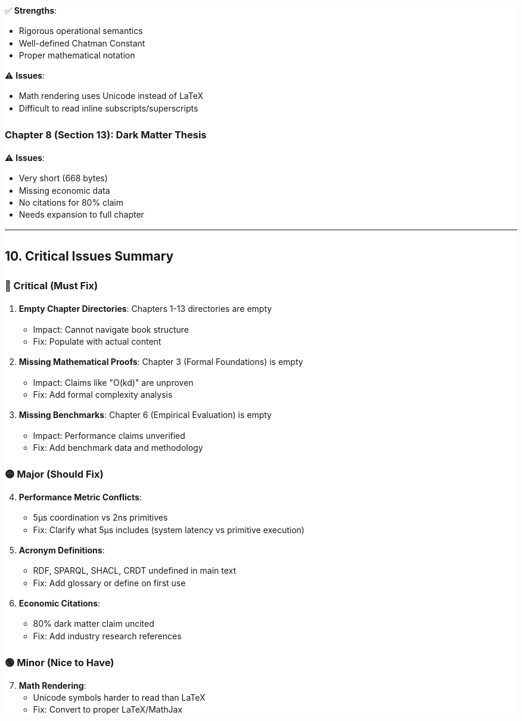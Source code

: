 ✅ **Strengths**:
- Rigorous operational semantics
- Well-defined Chatman Constant
- Proper mathematical notation

⚠️ **Issues**:
- Math rendering uses Unicode instead of LaTeX
- Difficult to read inline subscripts/superscripts

### Chapter 8 (Section 13): Dark Matter Thesis

⚠️ **Issues**:
- Very short (668 bytes)
- Missing economic data
- No citations for 80% claim
- Needs expansion to full chapter

---

## 10. Critical Issues Summary

### 🔴 Critical (Must Fix)

1. **Empty Chapter Directories**: Chapters 1-13 directories are empty
   - Impact: Cannot navigate book structure
   - Fix: Populate with actual content

2. **Missing Mathematical Proofs**: Chapter 3 (Formal Foundations) is empty
   - Impact: Claims like "O(kd)" are unproven
   - Fix: Add formal complexity analysis

3. **Missing Benchmarks**: Chapter 6 (Empirical Evaluation) is empty
   - Impact: Performance claims unverified
   - Fix: Add benchmark data and methodology

### 🟡 Major (Should Fix)

4. **Performance Metric Conflicts**:
   - 5μs coordination vs 2ns primitives
   - Fix: Clarify what 5μs includes (system latency vs primitive execution)

5. **Acronym Definitions**:
   - RDF, SPARQL, SHACL, CRDT undefined in main text
   - Fix: Add glossary or define on first use

6. **Economic Citations**:
   - 80% dark matter claim uncited
   - Fix: Add industry research references

### 🟢 Minor (Nice to Have)

7. **Math Rendering**:
   - Unicode symbols harder to read than LaTeX
   - Fix: Convert to proper LaTeX/MathJax

